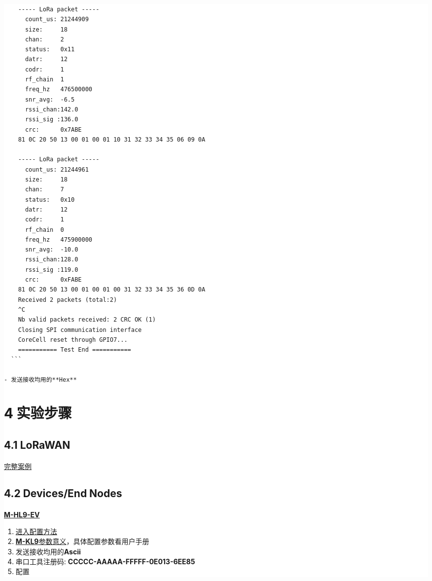         ----- LoRa packet -----
          count_us: 21244909
          size:     18
          chan:     2
          status:   0x11
          datr:     12
          codr:     1
          rf_chain  1
          freq_hz   476500000
          snr_avg:  -6.5
          rssi_chan:142.0
          rssi_sig :136.0
          crc:      0x7ABE
        81 0C 20 50 13 00 01 00 01 10 31 32 33 34 35 06 09 0A 

        ----- LoRa packet -----
          count_us: 21244961
          size:     18
          chan:     7
          status:   0x10
          datr:     12
          codr:     1
          rf_chain  0
          freq_hz   475900000
          snr_avg:  -10.0
          rssi_chan:128.0
          rssi_sig :119.0
          crc:      0xFABE
        81 0C 20 50 13 00 01 00 01 00 31 32 33 34 35 36 0D 0A 
        Received 2 packets (total:2)
        ^C
        Nb valid packets received: 2 CRC OK (1)
        Closing SPI communication interface
        CoreCell reset through GPIO7...
        =========== Test End ===========
      ```

	- 发送接收均用的**Hex**


# 4 实验步骤

## 4.1 LoRaWAN
[完整案例](https://connect.ed-diamond.com/MISC/MISCHS-015/LORAWAN-deploiement-d-une-infrastructure-de-test)


## 4.2 Devices/End Nodes

  **[M-HL9-EV](http://www.njrjzn.com/chanpinzhongxin/SX127xmozuxilie/4.html)**
  1. [进入配置方法](http://www.rejeee.com/documents/APP_DOC/M-KL9_how_to_enter_configuration_mode.pdf)
  2. [**M-KL9**参数意义](http://www.rejeee.com/documents/APP_DOC/M-KL9_parameter.pdf)，具体配置参数看用户手册
  3. 发送接收均用的**Ascii**
  4. 串口工具注册码: **CCCCC-AAAAA-FFFFF-0E013-6EE85**
  5. 配置
   